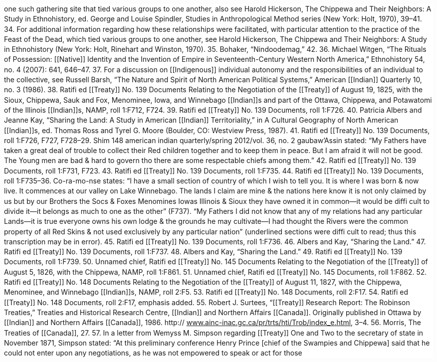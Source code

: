 one such gathering site that tied various groups to one another, also see Harold Hickerson, The Chippewa and Their Neighbors: A Study in Ethnohistory, ed.
George and Louise Spindler, Studies in Anthropological Method series (New
York: Holt, 1970), 39–41.
34. For additional information regarding how these relationships were facilitated, with particular attention to the practice of the Feast of the Dead, which
tied various groups to one another, see Harold Hickerson, The Chippewa and
Their Neighbors: A Study in Ethnohistory (New York: Holt, Rinehart and Winston, 1970).
35. Bohaker, “Nindoodemag,” 42.
36. Michael Witgen, “The Rituals of Possession: [[Native]] Identity and the Invention of Empire in Seventeenth-Century Western North America,” Ethnohistory 54, no. 4 (2007): 641, 646–47.
37. For a discussion on [[Indigenous]] individual autonomy and the responsibilities of an individual to the collective, see Russell Barsh, “The Nature and
Spirit of North American Political Systems,” American [[Indian]] Quarterly 10, no.
3 (1986).
38. Ratifi ed [[Treaty]] No. 139 Documents Relating to the Negotiation of the [[Treaty]]
of August 19, 1825, with the Sioux, Chippewa, Sauk and Fox, Menominee, Iowa,
and Winnebago [[Indian]]s and part of the Ottawa, Chippewa, and Potawatomi of
the Illinois [[Indian]]s, NAMP, roll 1:F712, F724.
39. Ratifi ed [[Treaty]] No. 139 Documents, roll 1:F726.
40. Patricia Albers and Jeanne Kay, “Sharing the Land: A Study in American
[[Indian]] Territoriality,” in A Cultural Geography of North American [[Indian]]s, ed.
Thomas Ross and Tyrel G. Moore (Boulder, CO: Westview Press, 1987).
41. Ratifi ed [[Treaty]] No. 139 Documents, roll 1:F726, F727, F728–29. Shim
148 american indian quarterly/spring 2012/vol. 36, no. 2
 gaubaw’Assin stated: “My Fathers have taken a great deal of trouble to collect
their Red children together and to keep them in peace. But I am afraid it will
not be good. The Young men are bad & hard to govern tho there are some respectable chiefs among them.”
42. Ratifi ed [[Treaty]] No. 139 Documents, roll 1:F731, F723.
43. Ratifi ed [[Treaty]] No. 139 Documents, roll 1:F735.
44. Ratifi ed [[Treaty]] No. 139 Documents, roll 1:F735–36. Co-ra-mo-nse states:
“I have a small section of country of which I wish to tell you. It is where I was
born & now live. It commences at our valley on Lake Winnebago. The lands I
claim are mine & the nations here know it is not only claimed by us but by our
Brothers the Socs & Foxes Menomines Iowas Illinois & Sioux they have owned
it in common—it would be diffi cult to divide it—it belongs as much to one as
the other” (F737). “My Fathers I did not know that any of my relations had any
particular Lands—it is true everyone owns his own lodge & the grounds he may
cultivate—I had thought the Rivers were the common property of all Red Skins
& not used exclusively by any particular nation” (underlined sections were diffi cult to read; thus this transcription may be in error).
45. Ratifi ed [[Treaty]] No. 139 Documents, roll 1:F736.
46. Albers and Kay, “Sharing the Land.”
47. Ratifi ed [[Treaty]] No. 139 Documents, roll 1:F737.
48. Albers and Kay, “Sharing the Land.”
49. Ratifi ed [[Treaty]] No. 139 Documents, roll 1:F739.
50. Unnamed chief, Ratifi ed [[Treaty]] No. 145 Documents Relating to the Negotiation of the [[Treaty]] of August 5, 1826, with the Chippewa, NAMP, roll 1:F861.
51. Unnamed chief, Ratifi ed [[Treaty]] No. 145 Documents, roll 1:F862.
52. Ratifi ed [[Treaty]] No. 148 Documents Relating to the Negotiation of the [[Treaty]]
of August 11, 1827, with the Chippewa, Menominee, and Winnebago [[Indian]]s,
NAMP, roll 2:F5.
53. Ratifi ed [[Treaty]] No. 148 Documents, roll 2:F17.
54. Ratifi ed [[Treaty]] No. 148 Documents, roll 2:F17, emphasis added.
55. Robert J. Surtees, “[[Treaty]] Research Report: The Robinson Treaties,” Treaties and Historical Research Centre, [[Indian]] and Northern Affairs [[Canada]]. Originally published in Ottawa by [[Indian]] and Northern Affairs [[Canada]], 1986. http://
www.ainc-inac.gc.ca/pr/trts/hti/Trob/index_e.html, 3–4.
56. Morris, The Treaties of [[Canada]], 27.
57. In a letter from Wemyss M. Simpson regarding [[Treaty]] One and Two to the
secretary of state in November 1871, Simpson stated: “At this preliminary conference Henry Prince [chief of the Swampies and Chippewa] said that he could not
enter upon any negotiations, as he was not empowered to speak or act for those
